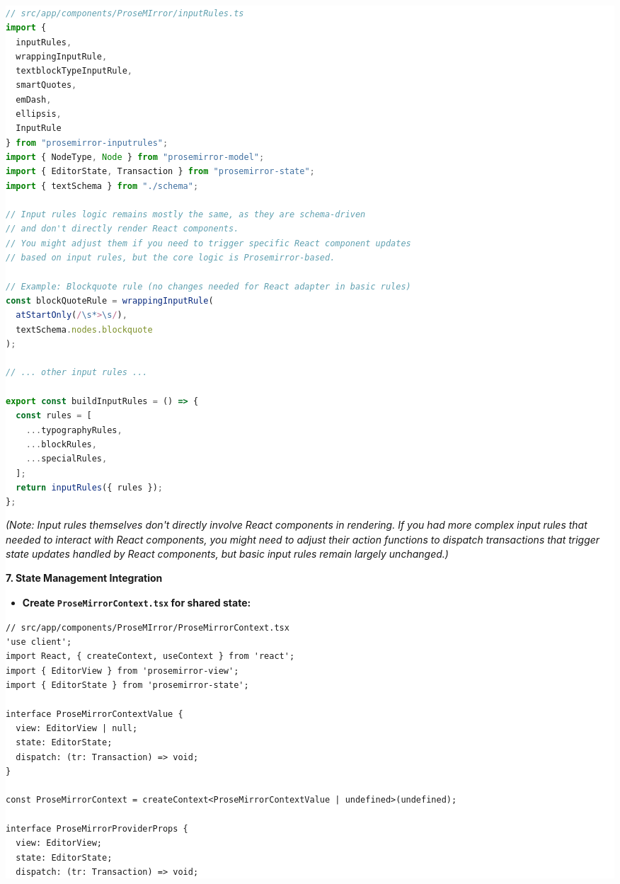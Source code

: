 ```typescript
// src/app/components/ProseMIrror/inputRules.ts
import {
  inputRules,
  wrappingInputRule,
  textblockTypeInputRule,
  smartQuotes,
  emDash,
  ellipsis,
  InputRule
} from "prosemirror-inputrules";
import { NodeType, Node } from "prosemirror-model";
import { EditorState, Transaction } from "prosemirror-state";
import { textSchema } from "./schema";

// Input rules logic remains mostly the same, as they are schema-driven
// and don't directly render React components.
// You might adjust them if you need to trigger specific React component updates
// based on input rules, but the core logic is Prosemirror-based.

// Example: Blockquote rule (no changes needed for React adapter in basic rules)
const blockQuoteRule = wrappingInputRule(
  atStartOnly(/\s*>\s/),
  textSchema.nodes.blockquote
);

// ... other input rules ...

export const buildInputRules = () => {
  const rules = [
    ...typographyRules,
    ...blockRules,
    ...specialRules,
  ];
  return inputRules({ rules });
};
```

*(Note: Input rules themselves don't directly involve React components in rendering. If you had more complex input rules that needed to interact with React components, you might need to adjust their action functions to dispatch transactions that trigger state updates handled by React components, but basic input rules remain largely unchanged.)*

**7. State Management Integration**

- **Create `ProseMirrorContext.tsx` for shared state:**

```tsx
// src/app/components/ProseMIrror/ProseMirrorContext.tsx
'use client';
import React, { createContext, useContext } from 'react';
import { EditorView } from 'prosemirror-view';
import { EditorState } from 'prosemirror-state';

interface ProseMirrorContextValue {
  view: EditorView | null;
  state: EditorState;
  dispatch: (tr: Transaction) => void;
}

const ProseMirrorContext = createContext<ProseMirrorContextValue | undefined>(undefined);

interface ProseMirrorProviderProps {
  view: EditorView;
  state: EditorState;
  dispatch: (tr: Transaction) => void;
```